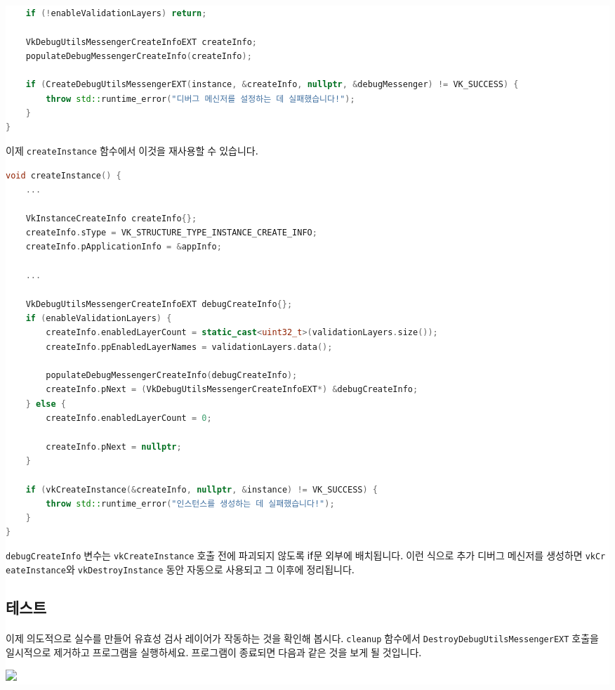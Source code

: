 ```c++
    if (!enableValidationLayers) return;

    VkDebugUtilsMessengerCreateInfoEXT createInfo;
    populateDebugMessengerCreateInfo(createInfo);

    if (CreateDebugUtilsMessengerEXT(instance, &createInfo, nullptr, &debugMessenger) != VK_SUCCESS) {
        throw std::runtime_error("디버그 메신저를 설정하는 데 실패했습니다!");
    }
}
```

이제 `createInstance` 함수에서 이것을 재사용할 수 있습니다.

```c++
void createInstance() {
    ...

    VkInstanceCreateInfo createInfo{};
    createInfo.sType = VK_STRUCTURE_TYPE_INSTANCE_CREATE_INFO;
    createInfo.pApplicationInfo = &appInfo;

    ...

    VkDebugUtilsMessengerCreateInfoEXT debugCreateInfo{};
    if (enableValidationLayers) {
        createInfo.enabledLayerCount = static_cast<uint32_t>(validationLayers.size());
        createInfo.ppEnabledLayerNames = validationLayers.data();

        populateDebugMessengerCreateInfo(debugCreateInfo);
        createInfo.pNext = (VkDebugUtilsMessengerCreateInfoEXT*) &debugCreateInfo;
    } else {
        createInfo.enabledLayerCount = 0;

        createInfo.pNext = nullptr;
    }

    if (vkCreateInstance(&createInfo, nullptr, &instance) != VK_SUCCESS) {
        throw std::runtime_error("인스턴스를 생성하는 데 실패했습니다!");
    }
}
```

`debugCreateInfo` 변수는 `vkCreateInstance` 호출 전에 파괴되지 않도록 if문 외부에 배치됩니다. 이런 식으로 추가 디버그 메신저를 생성하면 `vkCreateInstance`와 `vkDestroyInstance` 동안 자동으로 사용되고 그 이후에 정리됩니다.

## 테스트

이제 의도적으로 실수를 만들어 유효성 검사 레이어가 작동하는 것을 확인해 봅시다. `cleanup` 함수에서 `DestroyDebugUtilsMessengerEXT` 호출을 일시적으로 제거하고 프로그램을 실행하세요. 프로그램이 종료되면 다음과 같은 것을 보게 될 것입니다.

![](/images/validation_layer_test.png)
